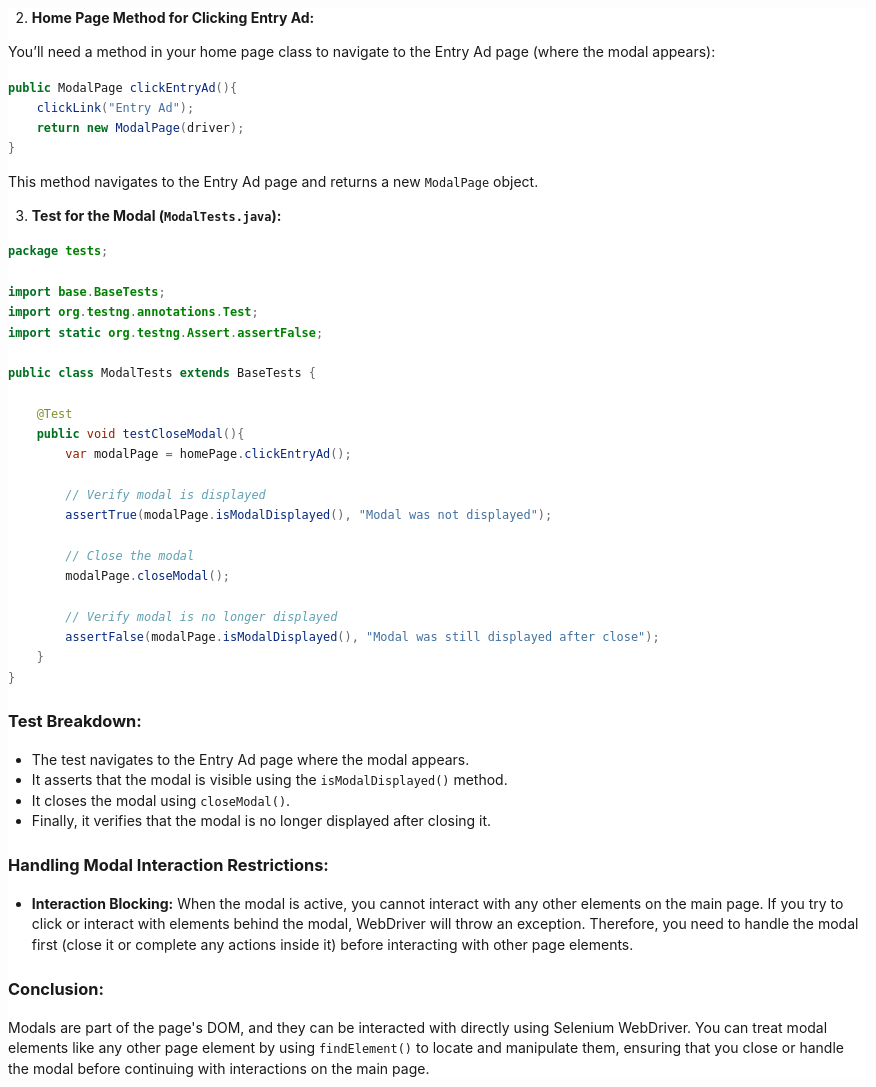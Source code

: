 2. **Home Page Method for Clicking Entry Ad:**

You’ll need a method in your home page class to navigate to the Entry Ad page (where the modal appears):

```java
public ModalPage clickEntryAd(){
    clickLink("Entry Ad");
    return new ModalPage(driver);
}
```

This method navigates to the Entry Ad page and returns a new `ModalPage` object.

3. **Test for the Modal (`ModalTests.java`):**

```java
package tests;

import base.BaseTests;
import org.testng.annotations.Test;
import static org.testng.Assert.assertFalse;

public class ModalTests extends BaseTests {

    @Test
    public void testCloseModal(){
        var modalPage = homePage.clickEntryAd();

        // Verify modal is displayed
        assertTrue(modalPage.isModalDisplayed(), "Modal was not displayed");

        // Close the modal
        modalPage.closeModal();

        // Verify modal is no longer displayed
        assertFalse(modalPage.isModalDisplayed(), "Modal was still displayed after close");
    }
}
```

### Test Breakdown:
- The test navigates to the Entry Ad page where the modal appears.
- It asserts that the modal is visible using the `isModalDisplayed()` method.
- It closes the modal using `closeModal()`.
- Finally, it verifies that the modal is no longer displayed after closing it.

### Handling Modal Interaction Restrictions:
- **Interaction Blocking:** When the modal is active, you cannot interact with any other elements on the main page. If you try to click or interact with elements behind the modal, WebDriver will throw an exception. Therefore, you need to handle the modal first (close it or complete any actions inside it) before interacting with other page elements.
  
### Conclusion:
Modals are part of the page's DOM, and they can be interacted with directly using Selenium WebDriver. You can treat modal elements like any other page element by using `findElement()` to locate and manipulate them, ensuring that you close or handle the modal before continuing with interactions on the main page.
